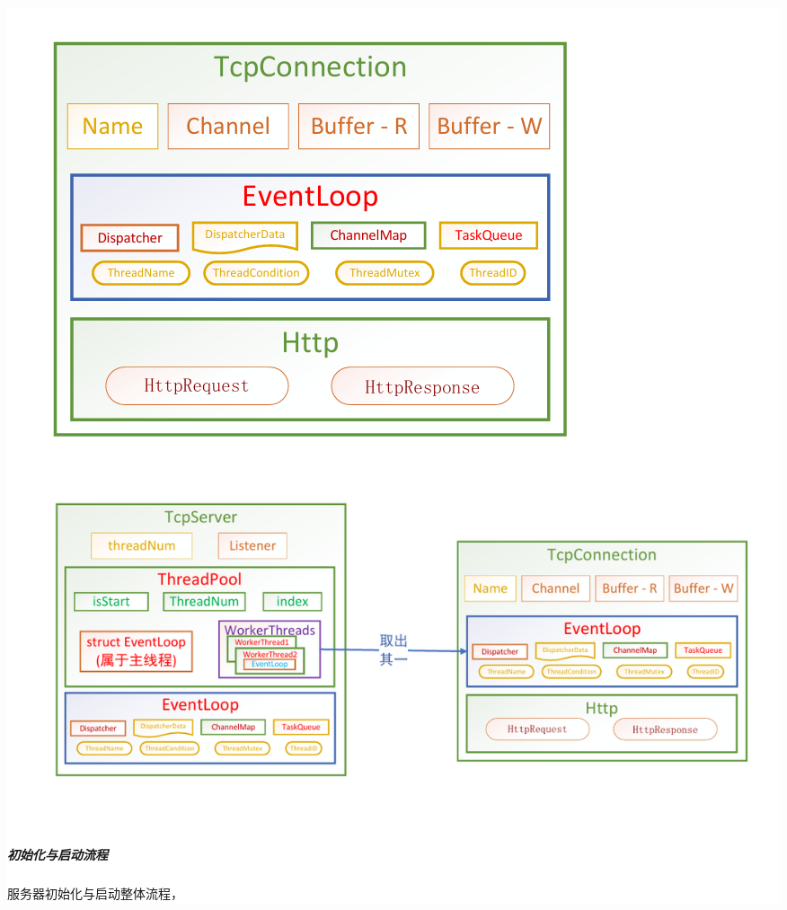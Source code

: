![image-20241001221621209](assets/image-20241001221621209.png)

![image-20241001221737963](assets/image-20241001221737963.png)

##### 初始化与启动流程

服务器初始化与启动整体流程，
